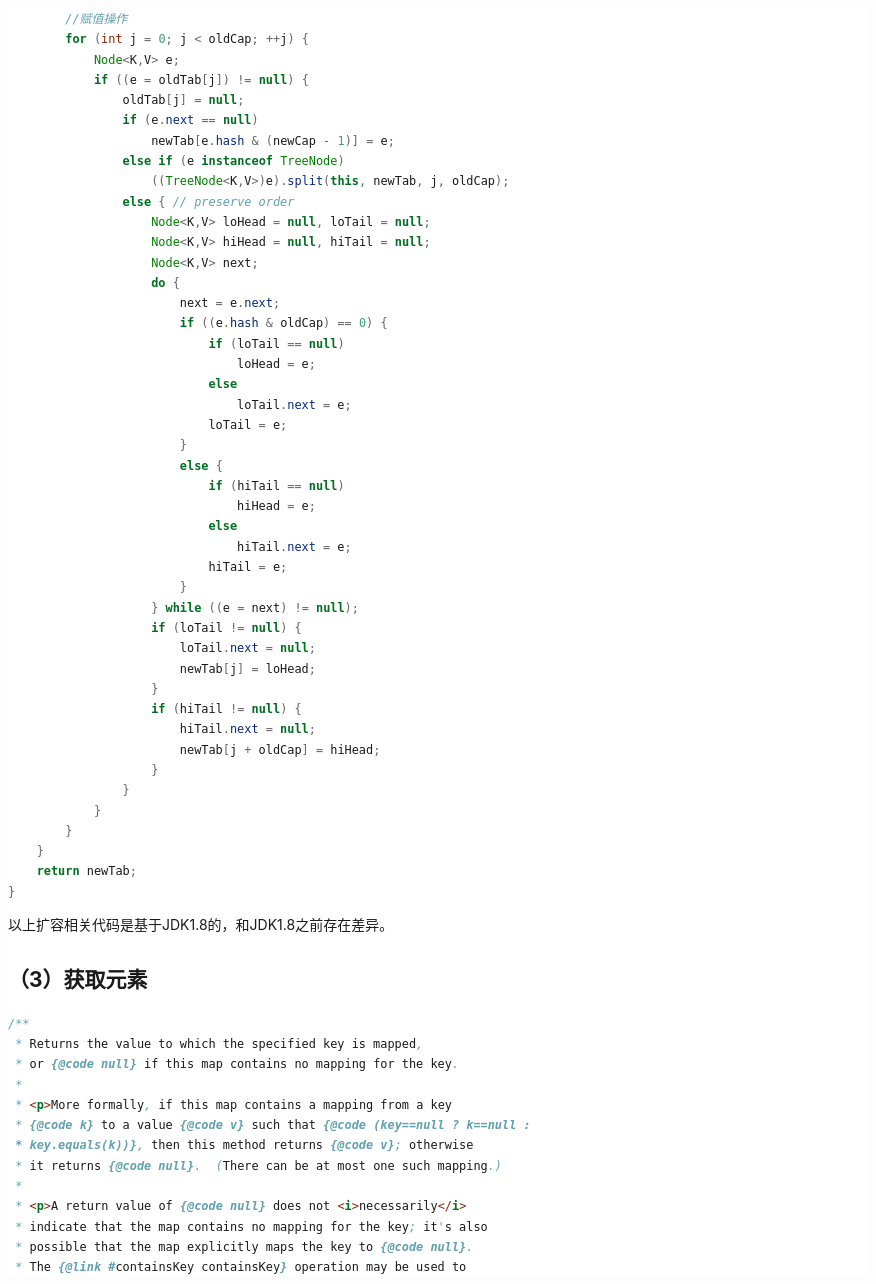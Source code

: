 ```java
        //赋值操作
        for (int j = 0; j < oldCap; ++j) {
            Node<K,V> e;
            if ((e = oldTab[j]) != null) {
                oldTab[j] = null;
                if (e.next == null)
                    newTab[e.hash & (newCap - 1)] = e;
                else if (e instanceof TreeNode)
                    ((TreeNode<K,V>)e).split(this, newTab, j, oldCap);
                else { // preserve order
                    Node<K,V> loHead = null, loTail = null;
                    Node<K,V> hiHead = null, hiTail = null;
                    Node<K,V> next;
                    do {
                        next = e.next;
                        if ((e.hash & oldCap) == 0) {
                            if (loTail == null)
                                loHead = e;
                            else
                                loTail.next = e;
                            loTail = e;
                        }
                        else {
                            if (hiTail == null)
                                hiHead = e;
                            else
                                hiTail.next = e;
                            hiTail = e;
                        }
                    } while ((e = next) != null);
                    if (loTail != null) {
                        loTail.next = null;
                        newTab[j] = loHead;
                    }
                    if (hiTail != null) {
                        hiTail.next = null;
                        newTab[j + oldCap] = hiHead;
                    }
                }
            }
        }
    }
    return newTab;
}
```
以上扩容相关代码是基于JDK1.8的，和JDK1.8之前存在差异。
<a name="YZ2jN"></a>
## （3）获取元素
```java
/**
 * Returns the value to which the specified key is mapped,
 * or {@code null} if this map contains no mapping for the key.
 *
 * <p>More formally, if this map contains a mapping from a key
 * {@code k} to a value {@code v} such that {@code (key==null ? k==null :
 * key.equals(k))}, then this method returns {@code v}; otherwise
 * it returns {@code null}.  (There can be at most one such mapping.)
 *
 * <p>A return value of {@code null} does not <i>necessarily</i>
 * indicate that the map contains no mapping for the key; it's also
 * possible that the map explicitly maps the key to {@code null}.
 * The {@link #containsKey containsKey} operation may be used to
```